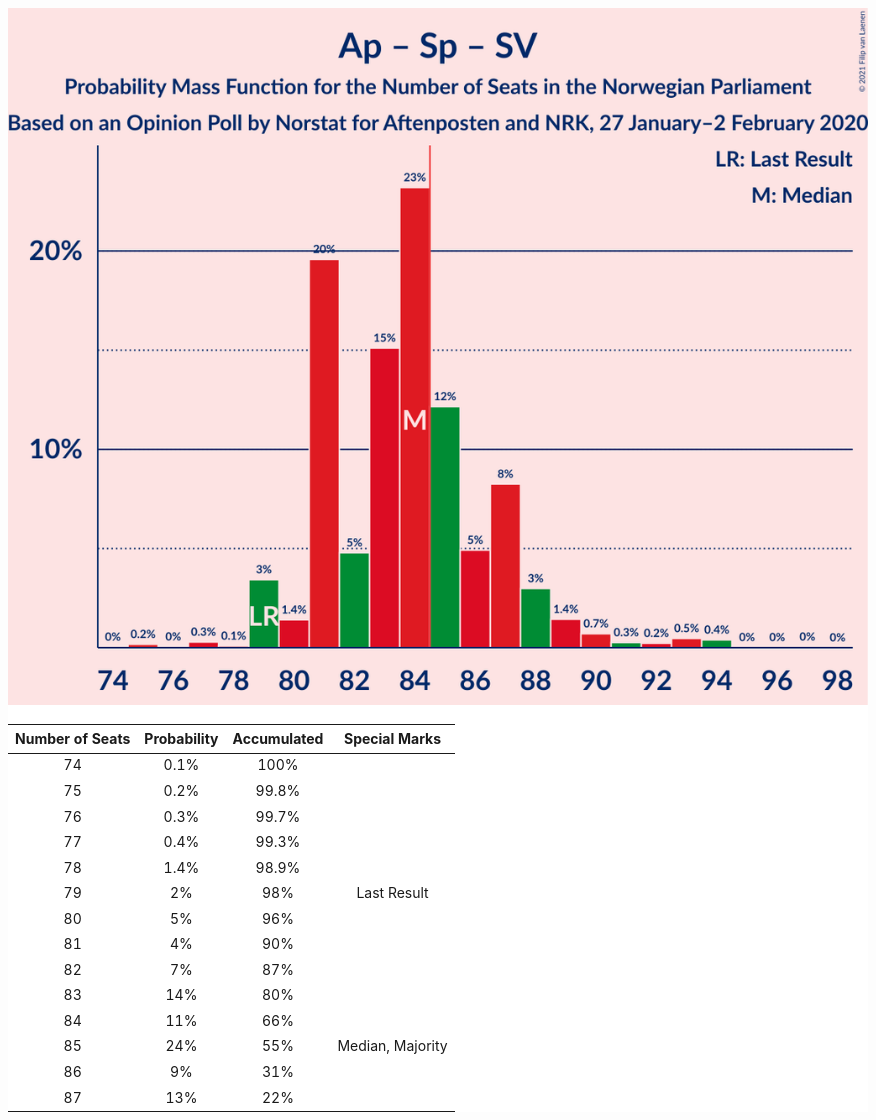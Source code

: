 ![Graph with seats probability mass function not yet produced](2020-02-02-Norstat-coalitions-seats-pmf-ap–sp–sv.png "Seats Probability Mass Function")

| Number of Seats | Probability | Accumulated | Special Marks |
|:---------------:|:-----------:|:-----------:|:-------------:|
| 74 | 0.1% | 100% |  |
| 75 | 0.2% | 99.8% |  |
| 76 | 0.3% | 99.7% |  |
| 77 | 0.4% | 99.3% |  |
| 78 | 1.4% | 98.9% |  |
| 79 | 2% | 98% | Last Result |
| 80 | 5% | 96% |  |
| 81 | 4% | 90% |  |
| 82 | 7% | 87% |  |
| 83 | 14% | 80% |  |
| 84 | 11% | 66% |  |
| 85 | 24% | 55% | Median, Majority |
| 86 | 9% | 31% |  |
| 87 | 13% | 22% |  |